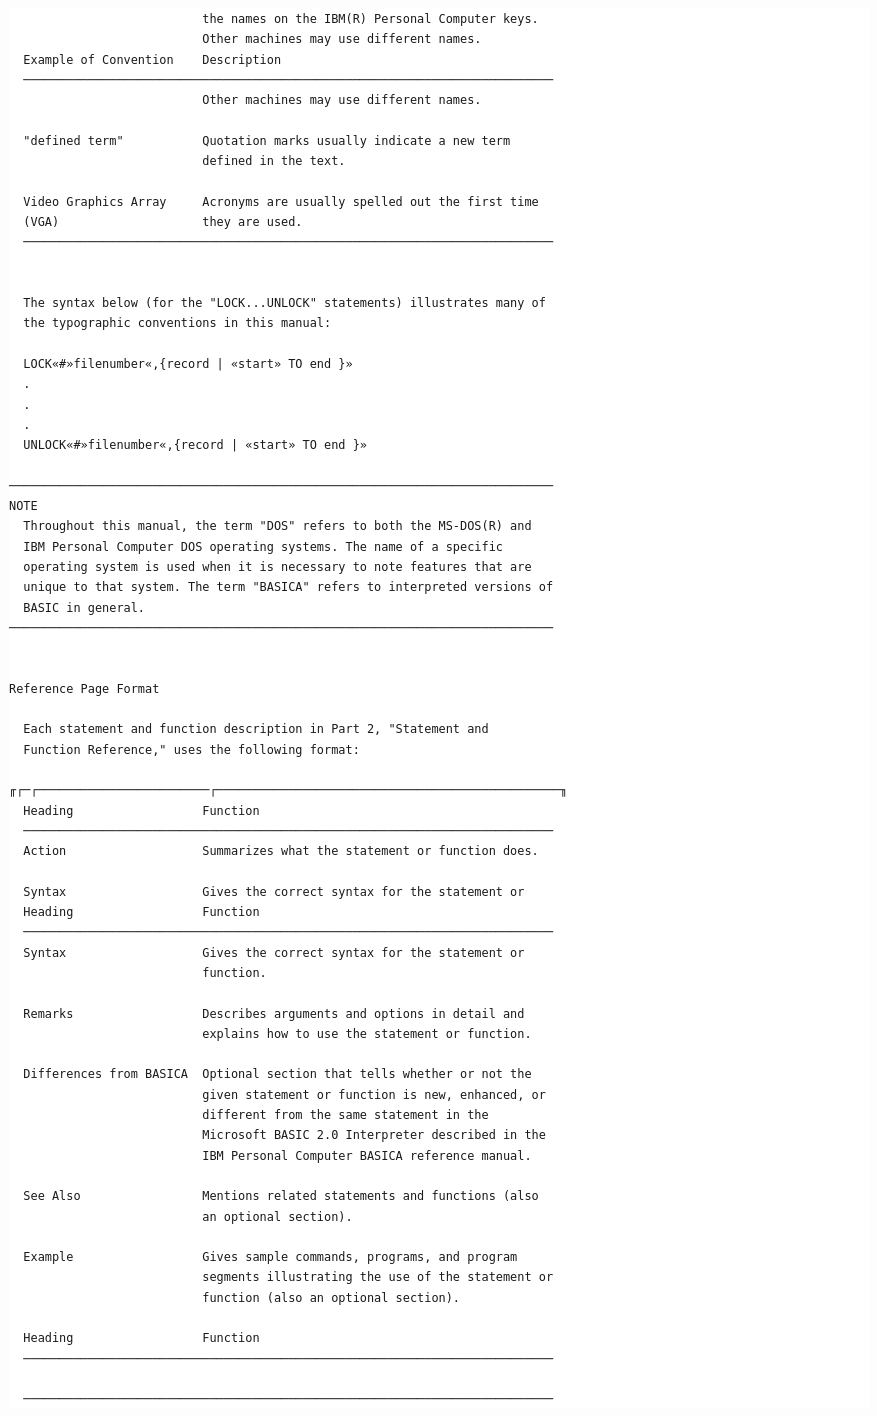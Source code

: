 	                           the names on the IBM(R) Personal Computer keys.
	                           Other machines may use different names.
	  Example of Convention    Description
	  ──────────────────────────────────────────────────────────────────────────
	                           Other machines may use different names.
	
	  "defined term"           Quotation marks usually indicate a new term
	                           defined in the text.
	
	  Video Graphics Array     Acronyms are usually spelled out the first time
	  (VGA)                    they are used.
	  ──────────────────────────────────────────────────────────────────────────
	
	
	  The syntax below (for the "LOCK...UNLOCK" statements) illustrates many of
	  the typographic conventions in this manual:
	
	  LOCK«#»filenumber«,{record | «start» TO end }»
	  .
	  .
	  .
	  UNLOCK«#»filenumber«,{record | «start» TO end }»
	
	────────────────────────────────────────────────────────────────────────────
	NOTE
	  Throughout this manual, the term "DOS" refers to both the MS-DOS(R) and
	  IBM Personal Computer DOS operating systems. The name of a specific
	  operating system is used when it is necessary to note features that are
	  unique to that system. The term "BASICA" refers to interpreted versions of
	  BASIC in general.
	────────────────────────────────────────────────────────────────────────────
	
	
	Reference Page Format
	
	  Each statement and function description in Part 2, "Statement and
	  Function Reference," uses the following format:
	
	╓┌─┌────────────────────────┌────────────────────────────────────────────────╖
	  Heading                  Function
	  ──────────────────────────────────────────────────────────────────────────
	  Action                   Summarizes what the statement or function does.
	
	  Syntax                   Gives the correct syntax for the statement or
	  Heading                  Function
	  ──────────────────────────────────────────────────────────────────────────
	  Syntax                   Gives the correct syntax for the statement or
	                           function.
	
	  Remarks                  Describes arguments and options in detail and
	                           explains how to use the statement or function.
	
	  Differences from BASICA  Optional section that tells whether or not the
	                           given statement or function is new, enhanced, or
	                           different from the same statement in the
	                           Microsoft BASIC 2.0 Interpreter described in the
	                           IBM Personal Computer BASICA reference manual.
	
	  See Also                 Mentions related statements and functions (also
	                           an optional section).
	
	  Example                  Gives sample commands, programs, and program
	                           segments illustrating the use of the statement or
	                           function (also an optional section).
	
	  Heading                  Function
	  ──────────────────────────────────────────────────────────────────────────
	
	  ──────────────────────────────────────────────────────────────────────────
	
	
	
	